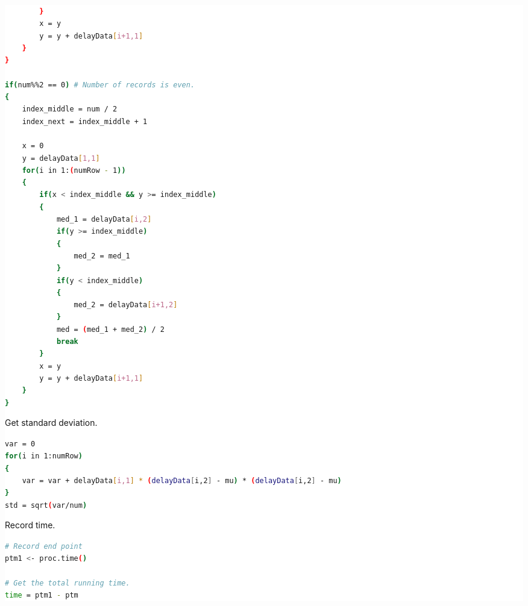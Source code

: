 ```sh
        }
        x = y
        y = y + delayData[i+1,1]
    }
}

if(num%%2 == 0) # Number of records is even.
{
    index_middle = num / 2
    index_next = index_middle + 1
    
    x = 0
    y = delayData[1,1]
    for(i in 1:(numRow - 1))
    {
        if(x < index_middle && y >= index_middle)
        {
            med_1 = delayData[i,2]
            if(y >= index_middle)
            {
                med_2 = med_1
            }
            if(y < index_middle)
            {
                med_2 = delayData[i+1,2]
            }
            med = (med_1 + med_2) / 2
            break
        }
        x = y
        y = y + delayData[i+1,1]
    }
}
```

Get standard deviation.
```sh
var = 0
for(i in 1:numRow)
{
    var = var + delayData[i,1] * (delayData[i,2] - mu) * (delayData[i,2] - mu)
}
std = sqrt(var/num)
```

Record time.
```sh
# Record end point
ptm1 <- proc.time()

# Get the total running time.
time = ptm1 - ptm 
```


[website]: http://dev.mysql.com/downloads/mysql/
[instruction]: http://dev.mysql.com/doc/refman/5.5/en/installing.html
[CRAN]: http://cran.r-project.org/web/packages/RMySQL/index.html
[Click here]: http://stackoverflow.com/questions/2783313/how-can-i-get-around-mysql-errcode-13-with-select-into-outfile